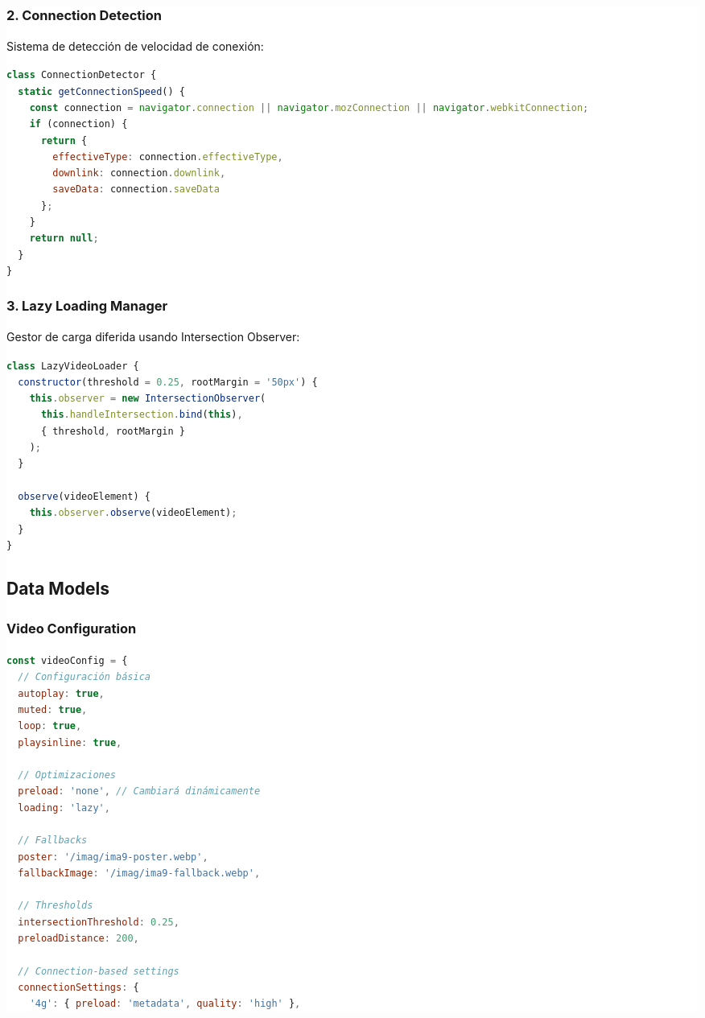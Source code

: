 ### 2. Connection Detection
Sistema de detección de velocidad de conexión:

```javascript
class ConnectionDetector {
  static getConnectionSpeed() {
    const connection = navigator.connection || navigator.mozConnection || navigator.webkitConnection;
    if (connection) {
      return {
        effectiveType: connection.effectiveType,
        downlink: connection.downlink,
        saveData: connection.saveData
      };
    }
    return null;
  }
}
```

### 3. Lazy Loading Manager
Gestor de carga diferida usando Intersection Observer:

```javascript
class LazyVideoLoader {
  constructor(threshold = 0.25, rootMargin = '50px') {
    this.observer = new IntersectionObserver(
      this.handleIntersection.bind(this),
      { threshold, rootMargin }
    );
  }
  
  observe(videoElement) {
    this.observer.observe(videoElement);
  }
}
```

## Data Models

### Video Configuration
```javascript
const videoConfig = {
  // Configuración básica
  autoplay: true,
  muted: true,
  loop: true,
  playsinline: true,
  
  // Optimizaciones
  preload: 'none', // Cambiará dinámicamente
  loading: 'lazy',
  
  // Fallbacks
  poster: '/imag/ima9-poster.webp',
  fallbackImage: '/imag/ima9-fallback.webp',
  
  // Thresholds
  intersectionThreshold: 0.25,
  preloadDistance: 200,
  
  // Connection-based settings
  connectionSettings: {
    '4g': { preload: 'metadata', quality: 'high' },
```